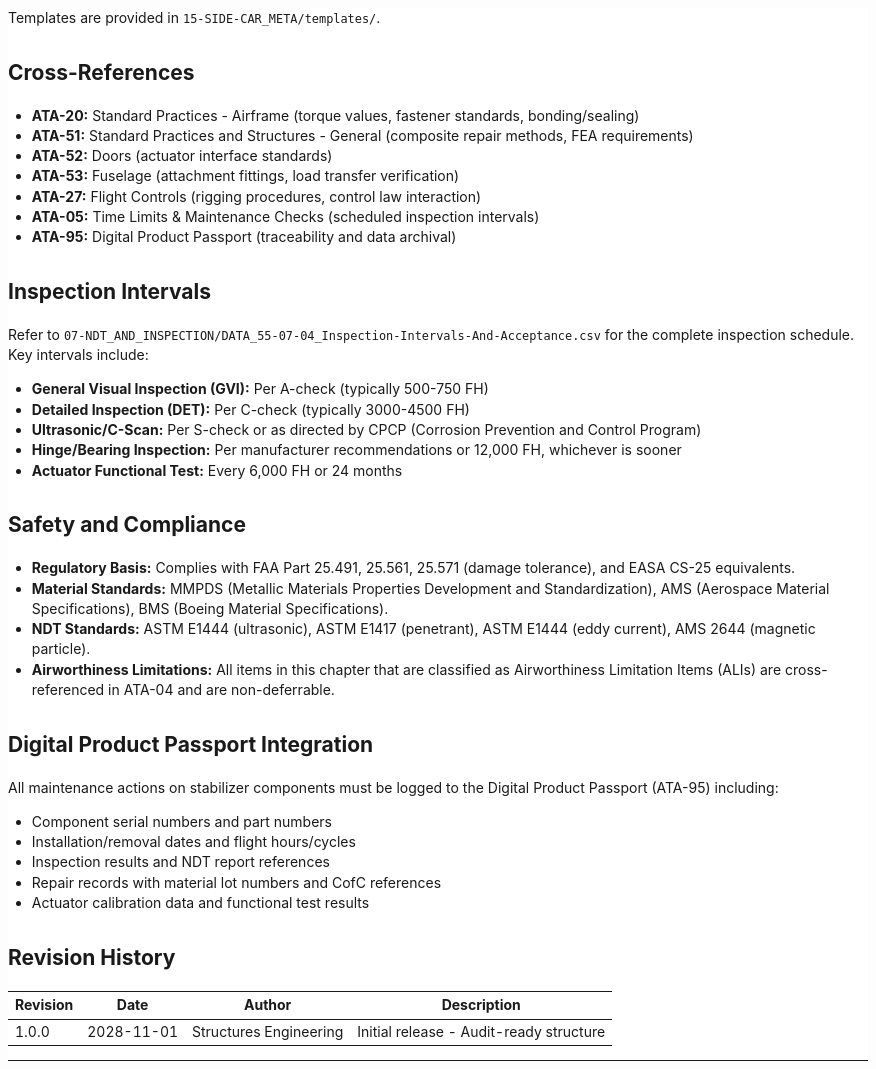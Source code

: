 Templates are provided in `15-SIDE-CAR_META/templates/`.

## Cross-References

- **ATA-20:** Standard Practices - Airframe (torque values, fastener standards, bonding/sealing)
- **ATA-51:** Standard Practices and Structures - General (composite repair methods, FEA requirements)
- **ATA-52:** Doors (actuator interface standards)
- **ATA-53:** Fuselage (attachment fittings, load transfer verification)
- **ATA-27:** Flight Controls (rigging procedures, control law interaction)
- **ATA-05:** Time Limits & Maintenance Checks (scheduled inspection intervals)
- **ATA-95:** Digital Product Passport (traceability and data archival)

## Inspection Intervals

Refer to `07-NDT_AND_INSPECTION/DATA_55-07-04_Inspection-Intervals-And-Acceptance.csv` for the complete inspection schedule. Key intervals include:
- **General Visual Inspection (GVI):** Per A-check (typically 500-750 FH)
- **Detailed Inspection (DET):** Per C-check (typically 3000-4500 FH)
- **Ultrasonic/C-Scan:** Per S-check or as directed by CPCP (Corrosion Prevention and Control Program)
- **Hinge/Bearing Inspection:** Per manufacturer recommendations or 12,000 FH, whichever is sooner
- **Actuator Functional Test:** Every 6,000 FH or 24 months

## Safety and Compliance

- **Regulatory Basis:** Complies with FAA Part 25.491, 25.561, 25.571 (damage tolerance), and EASA CS-25 equivalents.
- **Material Standards:** MMPDS (Metallic Materials Properties Development and Standardization), AMS (Aerospace Material Specifications), BMS (Boeing Material Specifications).
- **NDT Standards:** ASTM E1444 (ultrasonic), ASTM E1417 (penetrant), ASTM E1444 (eddy current), AMS 2644 (magnetic particle).
- **Airworthiness Limitations:** All items in this chapter that are classified as Airworthiness Limitation Items (ALIs) are cross-referenced in ATA-04 and are non-deferrable.

## Digital Product Passport Integration

All maintenance actions on stabilizer components must be logged to the Digital Product Passport (ATA-95) including:
- Component serial numbers and part numbers
- Installation/removal dates and flight hours/cycles
- Inspection results and NDT report references
- Repair records with material lot numbers and CofC references
- Actuator calibration data and functional test results

## Revision History

| Revision | Date       | Author                     | Description                          |
|----------|------------|----------------------------|--------------------------------------|
| 1.0.0    | 2028-11-01 | Structures Engineering     | Initial release - Audit-ready structure |

---